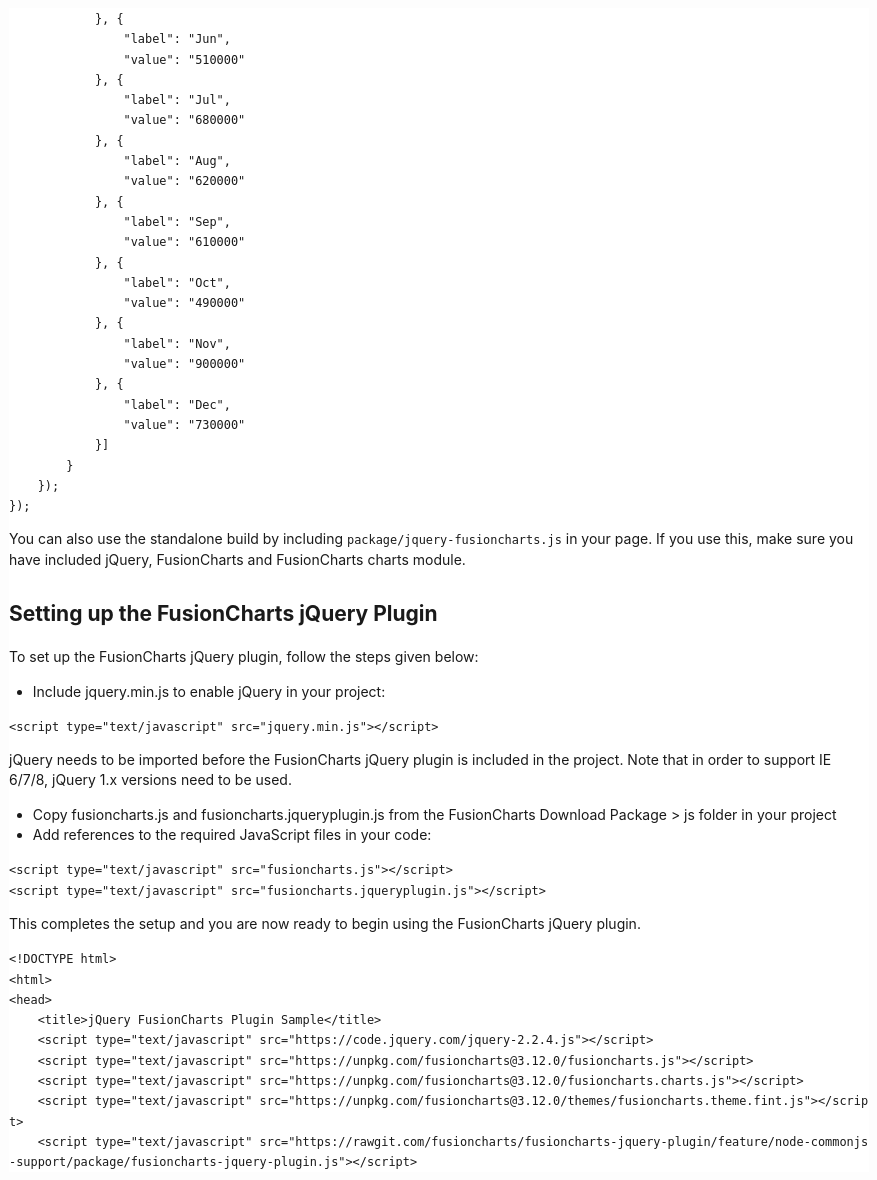 ```
            }, {
                "label": "Jun",
                "value": "510000"
            }, {
                "label": "Jul",
                "value": "680000"
            }, {
                "label": "Aug",
                "value": "620000"
            }, {
                "label": "Sep",
                "value": "610000"
            }, {
                "label": "Oct",
                "value": "490000"
            }, {
                "label": "Nov",
                "value": "900000"
            }, {
                "label": "Dec",
                "value": "730000"
            }]
        }
    });
});
```

You can also use the standalone build by including `package/jquery-fusioncharts.js` in your page. If you use this, make sure you have included jQuery, FusionCharts and FusionCharts charts module.

## Setting up the FusionCharts jQuery Plugin

To set up the FusionCharts jQuery plugin, follow the steps given below:

* Include jquery.min.js to enable jQuery in your project:

```
<script type="text/javascript" src="jquery.min.js"></script>
```
jQuery needs to be imported before the FusionCharts jQuery plugin is included in the project. Note that in order to support IE 6/7/8, jQuery 1.x versions need to be used.

* Copy fusioncharts.js and fusioncharts.jqueryplugin.js from the FusionCharts Download Package > js folder in your project
* Add references to the required JavaScript files in your code:
```
<script type="text/javascript" src="fusioncharts.js"></script>
<script type="text/javascript" src="fusioncharts.jqueryplugin.js"></script>
```

This completes the setup and you are now ready to begin using the FusionCharts jQuery plugin.


```
<!DOCTYPE html>
<html>
<head>
    <title>jQuery FusionCharts Plugin Sample</title>
    <script type="text/javascript" src="https://code.jquery.com/jquery-2.2.4.js"></script>
    <script type="text/javascript" src="https://unpkg.com/fusioncharts@3.12.0/fusioncharts.js"></script>
    <script type="text/javascript" src="https://unpkg.com/fusioncharts@3.12.0/fusioncharts.charts.js"></script>
    <script type="text/javascript" src="https://unpkg.com/fusioncharts@3.12.0/themes/fusioncharts.theme.fint.js"></script>
    <script type="text/javascript" src="https://rawgit.com/fusioncharts/fusioncharts-jquery-plugin/feature/node-commonjs-support/package/fusioncharts-jquery-plugin.js"></script>
```